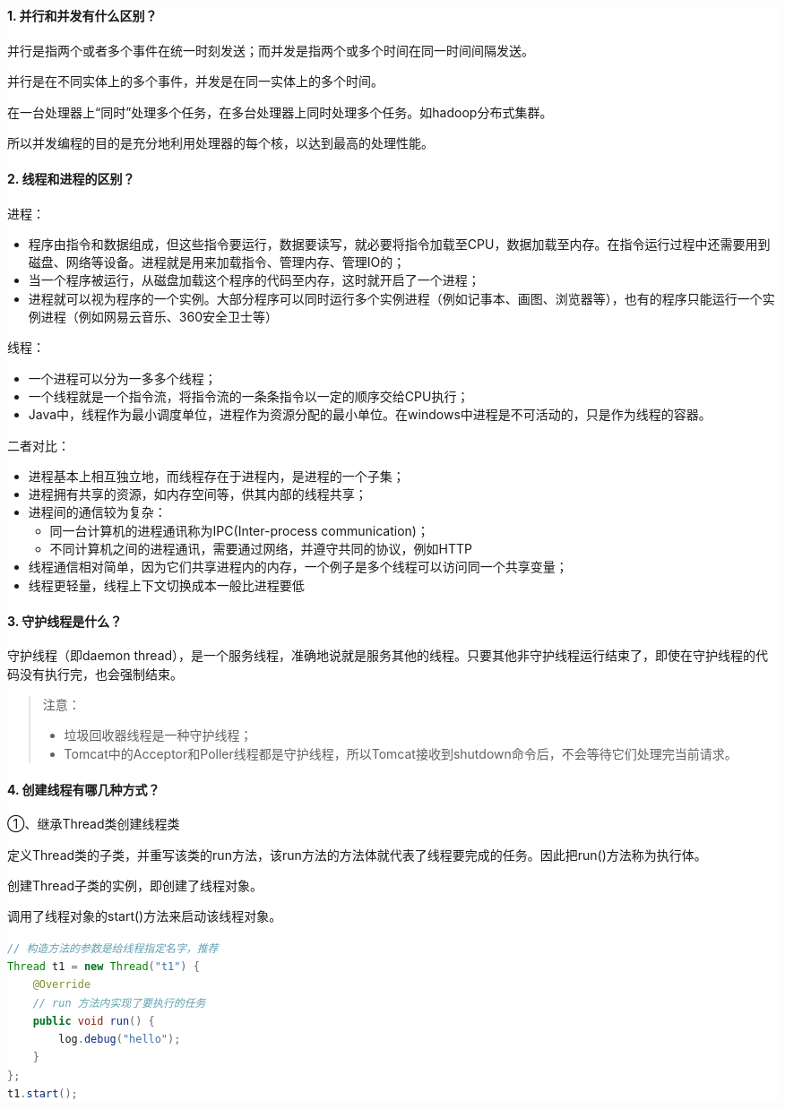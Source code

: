#### 1. 并行和并发有什么区别？

并行是指两个或者多个事件在统一时刻发送；而并发是指两个或多个时间在同一时间间隔发送。

并行是在不同实体上的多个事件，并发是在同一实体上的多个时间。

在一台处理器上“同时”处理多个任务，在多台处理器上同时处理多个任务。如hadoop分布式集群。

所以并发编程的目的是充分地利用处理器的每个核，以达到最高的处理性能。

#### 2. 线程和进程的区别？

进程：

- 程序由指令和数据组成，但这些指令要运行，数据要读写，就必要将指令加载至CPU，数据加载至内存。在指令运行过程中还需要用到磁盘、网络等设备。进程就是用来加载指令、管理内存、管理IO的；
- 当一个程序被运行，从磁盘加载这个程序的代码至内存，这时就开启了一个进程；
- 进程就可以视为程序的一个实例。大部分程序可以同时运行多个实例进程（例如记事本、画图、浏览器等），也有的程序只能运行一个实例进程（例如网易云音乐、360安全卫士等）

线程：

- 一个进程可以分为一多多个线程；
- 一个线程就是一个指令流，将指令流的一条条指令以一定的顺序交给CPU执行；
- Java中，线程作为最小调度单位，进程作为资源分配的最小单位。在windows中进程是不可活动的，只是作为线程的容器。

二者对比：

- 进程基本上相互独立地，而线程存在于进程内，是进程的一个子集；
- 进程拥有共享的资源，如内存空间等，供其内部的线程共享；
- 进程间的通信较为复杂：
  - 同一台计算机的进程通讯称为IPC(Inter-process communication)；
  - 不同计算机之间的进程通讯，需要通过网络，并遵守共同的协议，例如HTTP
- 线程通信相对简单，因为它们共享进程内的内存，一个例子是多个线程可以访问同一个共享变量；
- 线程更轻量，线程上下文切换成本一般比进程要低

#### 3. 守护线程是什么？

守护线程（即daemon thread），是一个服务线程，准确地说就是服务其他的线程。只要其他非守护线程运行结束了，即使在守护线程的代码没有执行完，也会强制结束。

> 注意：
>
> - 垃圾回收器线程是一种守护线程；
> - Tomcat中的Acceptor和Poller线程都是守护线程，所以Tomcat接收到shutdown命令后，不会等待它们处理完当前请求。



#### 4. 创建线程有哪几种方式？

①、继承Thread类创建线程类

定义Thread类的子类，并重写该类的run方法，该run方法的方法体就代表了线程要完成的任务。因此把run()方法称为执行体。

创建Thread子类的实例，即创建了线程对象。

调用了线程对象的start()方法来启动该线程对象。

```java
// 构造方法的参数是给线程指定名字，推荐
Thread t1 = new Thread("t1") {
	@Override
	// run 方法内实现了要执行的任务
	public void run() {
		log.debug("hello");
    }
};
t1.start();
```
